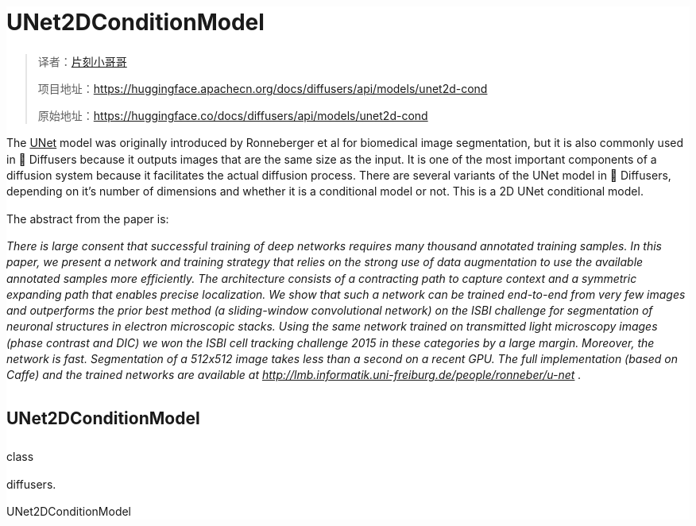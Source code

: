 # UNet2DConditionModel

> 译者：[片刻小哥哥](https://github.com/jiangzhonglian)
>
> 项目地址：<https://huggingface.apachecn.org/docs/diffusers/api/models/unet2d-cond>
>
> 原始地址：<https://huggingface.co/docs/diffusers/api/models/unet2d-cond>



 The
 [UNet](https://huggingface.co/papers/1505.04597) 
 model was originally introduced by Ronneberger et al for biomedical image segmentation, but it is also commonly used in 🤗 Diffusers because it outputs images that are the same size as the input. It is one of the most important components of a diffusion system because it facilitates the actual diffusion process. There are several variants of the UNet model in 🤗 Diffusers, depending on it’s number of dimensions and whether it is a conditional model or not. This is a 2D UNet conditional model.
 



 The abstract from the paper is:
 



*There is large consent that successful training of deep networks requires many thousand annotated training samples. In this paper, we present a network and training strategy that relies on the strong use of data augmentation to use the available annotated samples more efficiently. The architecture consists of a contracting path to capture context and a symmetric expanding path that enables precise localization. We show that such a network can be trained end-to-end from very few images and outperforms the prior best method (a sliding-window convolutional network) on the ISBI challenge for segmentation of neuronal structures in electron microscopic stacks. Using the same network trained on transmitted light microscopy images (phase contrast and DIC) we won the ISBI cell tracking challenge 2015 in these categories by a large margin. Moreover, the network is fast. Segmentation of a 512x512 image takes less than a second on a recent GPU. The full implementation (based on Caffe) and the trained networks are available at
 <http://lmb.informatik.uni-freiburg.de/people/ronneber/u-net>
.* 


## UNet2DConditionModel




### 




 class
 

 diffusers.
 

 UNet2DConditionModel


